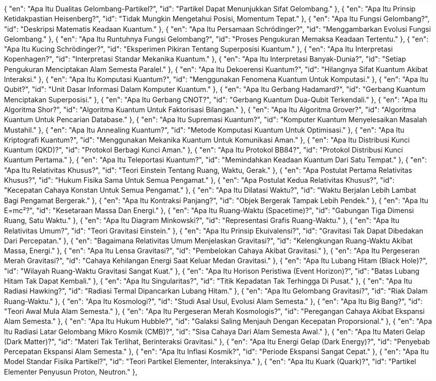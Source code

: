  { "en": "Apa Itu Dualitas Gelombang-Partikel?", "id": "Partikel Dapat Menunjukkan Sifat Gelombang." },
  { "en": "Apa Itu Prinsip Ketidakpastian Heisenberg?", "id": "Tidak Mungkin Mengetahui Posisi, Momentum Tepat." },
  { "en": "Apa Itu Fungsi Gelombang?", "id": "Deskripsi Matematis Keadaan Kuantum." },
  { "en": "Apa Itu Persamaan Schrödinger?", "id": "Menggambarkan Evolusi Fungsi Gelombang." },
  { "en": "Apa Itu Runtuhnya Fungsi Gelombang?", "id": "Proses Pengukuran Memaksa Keadaan Tertentu." },
  { "en": "Apa Itu Kucing Schrödinger?", "id": "Eksperimen Pikiran Tentang Superposisi Kuantum." },
  { "en": "Apa Itu Interpretasi Kopenhagen?", "id": "Interpretasi Standar Mekanika Kuantum." },
  { "en": "Apa Itu Interpretasi Banyak-Dunia?", "id": "Setiap Pengukuran Menciptakan Alam Semesta Paralel." },
  { "en": "Apa Itu Dekoerensi Kuantum?", "id": "Hilangnya Sifat Kuantum Akibat Interaksi." },
  { "en": "Apa Itu Komputasi Kuantum?", "id": "Menggunakan Fenomena Kuantum Untuk Komputasi." },
  { "en": "Apa Itu Qubit?", "id": "Unit Dasar Informasi Dalam Komputer Kuantum." },
  { "en": "Apa Itu Gerbang Hadamard?", "id": "Gerbang Kuantum Menciptakan Superposisi." },
  { "en": "Apa Itu Gerbang CNOT?", "id": "Gerbang Kuantum Dua-Qubit Terkendali." },
  { "en": "Apa Itu Algoritma Shor?", "id": "Algoritma Kuantum Untuk Faktorisasi Bilangan." },
  { "en": "Apa Itu Algoritma Grover?", "id": "Algoritma Kuantum Untuk Pencarian Database." },
  { "en": "Apa Itu Supremasi Kuantum?", "id": "Komputer Kuantum Menyelesaikan Masalah Mustahil." },
  { "en": "Apa Itu Annealing Kuantum?", "id": "Metode Komputasi Kuantum Untuk Optimisasi." },
  { "en": "Apa Itu Kriptografi Kuantum?", "id": "Menggunakan Mekanika Kuantum Untuk Komunikasi Aman." },
  { "en": "Apa Itu Distribusi Kunci Kuantum (QKD)?", "id": "Protokol Berbagi Kunci Aman." },
  { "en": "Apa Itu Protokol BB84?", "id": "Protokol Distribusi Kunci Kuantum Pertama." },
  { "en": "Apa Itu Teleportasi Kuantum?", "id": "Memindahkan Keadaan Kuantum Dari Satu Tempat." },
  { "en": "Apa Itu Relativitas Khusus?", "id": "Teori Einstein Tentang Ruang, Waktu, Gerak." },
  { "en": "Apa Postulat Pertama Relativitas Khusus?", "id": "Hukum Fisika Sama Untuk Semua Pengamat." },
  { "en": "Apa Postulat Kedua Relativitas Khusus?", "id": "Kecepatan Cahaya Konstan Untuk Semua Pengamat." },
  { "en": "Apa Itu Dilatasi Waktu?", "id": "Waktu Berjalan Lebih Lambat Bagi Pengamat Bergerak." },
  { "en": "Apa Itu Kontraksi Panjang?", "id": "Objek Bergerak Tampak Lebih Pendek." },
  { "en": "Apa Itu E=mc²?", "id": "Kesetaraan Massa Dan Energi." },
  { "en": "Apa Itu Ruang-Waktu (Spacetime)?", "id": "Gabungan Tiga Dimensi Ruang, Satu Waktu." },
  { "en": "Apa Itu Diagram Minkowski?", "id": "Representasi Grafis Ruang-Waktu." },
  { "en": "Apa Itu Relativitas Umum?", "id": "Teori Gravitasi Einstein." },
  { "en": "Apa Itu Prinsip Ekuivalensi?", "id": "Gravitasi Tak Dapat Dibedakan Dari Percepatan." },
  { "en": "Bagaimana Relativitas Umum Menjelaskan Gravitasi?", "id": "Kelengkungan Ruang-Waktu Akibat Massa, Energi." },
  { "en": "Apa Itu Lensa Gravitasi?", "id": "Pembelokan Cahaya Akibat Gravitasi." },
  { "en": "Apa Itu Pergeseran Merah Gravitasi?", "id": "Cahaya Kehilangan Energi Saat Keluar Medan Gravitasi." },
  { "en": "Apa Itu Lubang Hitam (Black Hole)?", "id": "Wilayah Ruang-Waktu Gravitasi Sangat Kuat." },
  { "en": "Apa Itu Horison Peristiwa (Event Horizon)?", "id": "Batas Lubang Hitam Tak Dapat Kembali." },
  { "en": "Apa Itu Singularitas?", "id": "Titik Kepadatan Tak Terhingga Di Pusat." },
  { "en": "Apa Itu Radiasi Hawking?", "id": "Radiasi Termal Dipancarkan Lubang Hitam." },
  { "en": "Apa Itu Gelombang Gravitasi?", "id": "Riak Dalam Ruang-Waktu." },
  { "en": "Apa Itu Kosmologi?", "id": "Studi Asal Usul, Evolusi Alam Semesta." },
  { "en": "Apa Itu Big Bang?", "id": "Teori Awal Mula Alam Semesta." },
  { "en": "Apa Itu Pergeseran Merah Kosmologis?", "id": "Peregangan Cahaya Akibat Ekspansi Alam Semesta." },
  { "en": "Apa Itu Hukum Hubble?", "id": "Galaksi Saling Menjauh Dengan Kecepatan Proporsional." },
  { "en": "Apa Itu Radiasi Latar Gelombang Mikro Kosmik (CMB)?", "id": "Sisa Cahaya Dari Alam Semesta Awal." },
  { "en": "Apa Itu Materi Gelap (Dark Matter)?", "id": "Materi Tak Terlihat, Berinteraksi Gravitasi." },
  { "en": "Apa Itu Energi Gelap (Dark Energy)?", "id": "Penyebab Percepatan Ekspansi Alam Semesta." },
  { "en": "Apa Itu Inflasi Kosmik?", "id": "Periode Ekspansi Sangat Cepat." },
  { "en": "Apa Itu Model Standar Fisika Partikel?", "id": "Teori Partikel Elementer, Interaksinya." },
  { "en": "Apa Itu Kuark (Quark)?", "id": "Partikel Elementer Penyusun Proton, Neutron." },